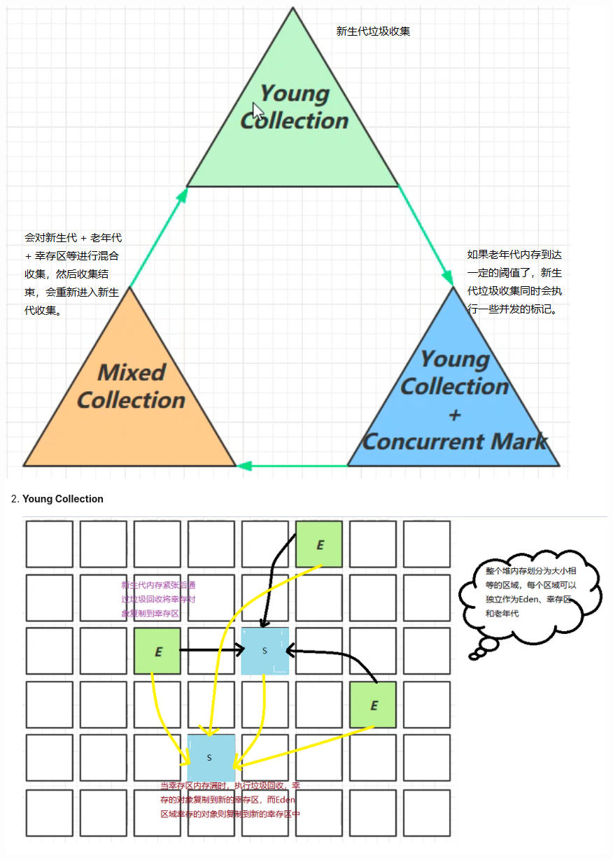    ![image-20220903115255956](JVM_Image/image-20220903115255956.png)

2. **Young Collection**

   ![image-20220903120526174](JVM_Image/image-20220903120526174.png)
